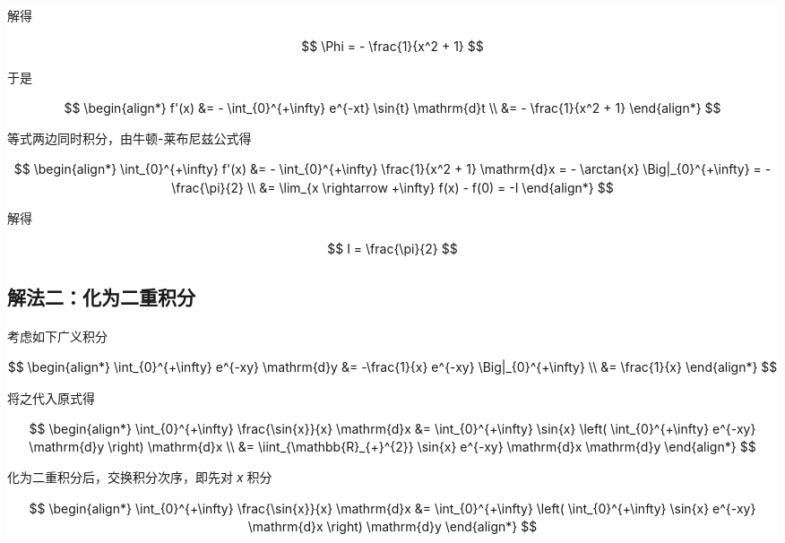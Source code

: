 解得

$$
\Phi = - \frac{1}{x^2 + 1}
$$

于是

$$
\begin{align*}
    f'(x) &= - \int_{0}^{+\infty} e^{-xt} \sin{t} \mathrm{d}t \\
    &= - \frac{1}{x^2 + 1}
\end{align*}
$$

等式两边同时积分，由牛顿-莱布尼兹公式得

$$
\begin{align*}
    \int_{0}^{+\infty} f'(x) &= - \int_{0}^{+\infty} \frac{1}{x^2 + 1} \mathrm{d}x = - \arctan{x} \Big|_{0}^{+\infty} = -\frac{\pi}{2} \\
    &= \lim_{x \rightarrow +\infty} f(x) - f(0) = -I
\end{align*}
$$

解得

$$
I = \frac{\pi}{2}
$$

## 解法二：化为二重积分

考虑如下广义积分

$$
\begin{align*}
    \int_{0}^{+\infty} e^{-xy} \mathrm{d}y &= -\frac{1}{x} e^{-xy} \Big|_{0}^{+\infty} \\
    &= \frac{1}{x}
\end{align*}
$$

将之代入原式得

$$
\begin{align*}
    \int_{0}^{+\infty} \frac{\sin{x}}{x} \mathrm{d}x &= \int_{0}^{+\infty} \sin{x} \left( \int_{0}^{+\infty} e^{-xy} \mathrm{d}y \right) \mathrm{d}x \\
    &= \iint_{\mathbb{R}_{+}^{2}} \sin{x} e^{-xy} \mathrm{d}x \mathrm{d}y
\end{align*} 
$$

化为二重积分后，交换积分次序，即先对 $x$ 积分

$$
\begin{align*}
    \int_{0}^{+\infty} \frac{\sin{x}}{x} \mathrm{d}x &= \int_{0}^{+\infty} \left( \int_{0}^{+\infty} \sin{x} e^{-xy} \mathrm{d}x \right) \mathrm{d}y
\end{align*} 
$$
